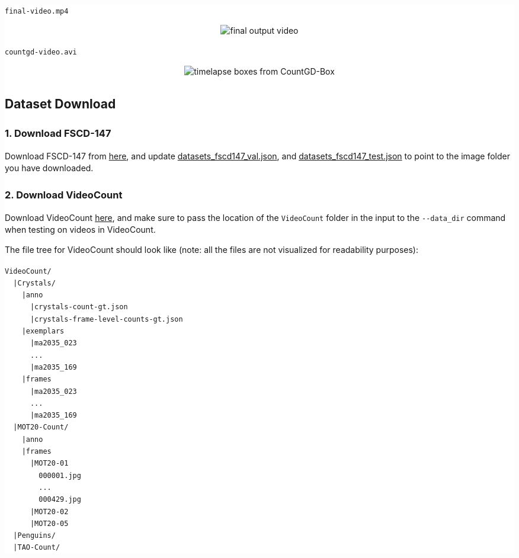   ```final-video.mp4```
  <p align="center">
      <img src="./img/final-video-demo.gif" alt="final output video" width="100%"/>
  </p>

  ```countgd-video.avi```
  <p align="center">
      <img src="./img/countgd-video-demo.gif" alt="timelapse boxes from CountGD-Box" width="100%"/>
  </p>

## Dataset Download

### 1. Download FSCD-147
Download FSCD-147 from [here](https://drive.google.com/file/d/1m_v_hBwXH1NzcuUj_qa-ziKn-LYfUWA6/view?usp=sharing), and update [datasets_fscd147_val.json](config/datasets_fscd147_val.json), and [datasets_fscd147_test.json](config/datasets_fscd147_test.json) to point to the image folder you have downloaded.

### 2. Download VideoCount
Download VideoCount [here](https://drive.google.com/file/d/1KE7oq7liiQs1wEjYcHzXH8Z1onu-MTOT/view?usp=sharing), and make sure to pass the location of the ```VideoCount``` folder in the input to the ```--data_dir``` command when testing on videos in VideoCount.

The file tree for VideoCount should look like (note: all the files are not visualized for readability purposes):

  ```
  VideoCount/
    |Crystals/
      |anno
        |crystals-count-gt.json
        |crystals-frame-level-counts-gt.json
      |exemplars
        |ma2035_023
        ...
        |ma2035_169
      |frames
        |ma2035_023
        ...
        |ma2035_169
    |MOT20-Count/
      |anno
      |frames
        |MOT20-01
          000001.jpg
          ...
          000429.jpg
        |MOT20-02
        |MOT20-05
    |Penguins/
    |TAO-Count/